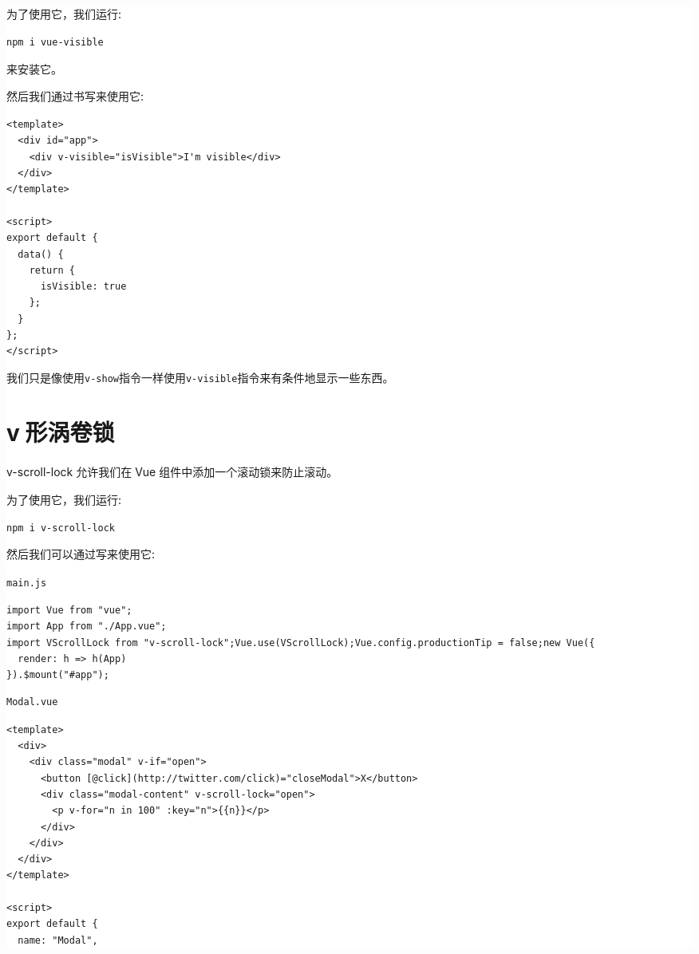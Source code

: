 为了使用它，我们运行:

```
npm i vue-visible
```

来安装它。

然后我们通过书写来使用它:

```
<template>
  <div id="app">
    <div v-visible="isVisible">I'm visible</div>
  </div>
</template>

<script>
export default {
  data() {
    return {
      isVisible: true
    };
  }
};
</script>
```

我们只是像使用`v-show`指令一样使用`v-visible`指令来有条件地显示一些东西。

# v 形涡卷锁

v-scroll-lock 允许我们在 Vue 组件中添加一个滚动锁来防止滚动。

为了使用它，我们运行:

```
npm i v-scroll-lock
```

然后我们可以通过写来使用它:

`main.js`

```
import Vue from "vue";
import App from "./App.vue";
import VScrollLock from "v-scroll-lock";Vue.use(VScrollLock);Vue.config.productionTip = false;new Vue({
  render: h => h(App)
}).$mount("#app");
```

`Modal.vue`

```
<template>
  <div>
    <div class="modal" v-if="open">
      <button [@click](http://twitter.com/click)="closeModal">X</button>
      <div class="modal-content" v-scroll-lock="open">
        <p v-for="n in 100" :key="n">{{n}}</p>
      </div>
    </div>
  </div>
</template>

<script>
export default {
  name: "Modal",
```